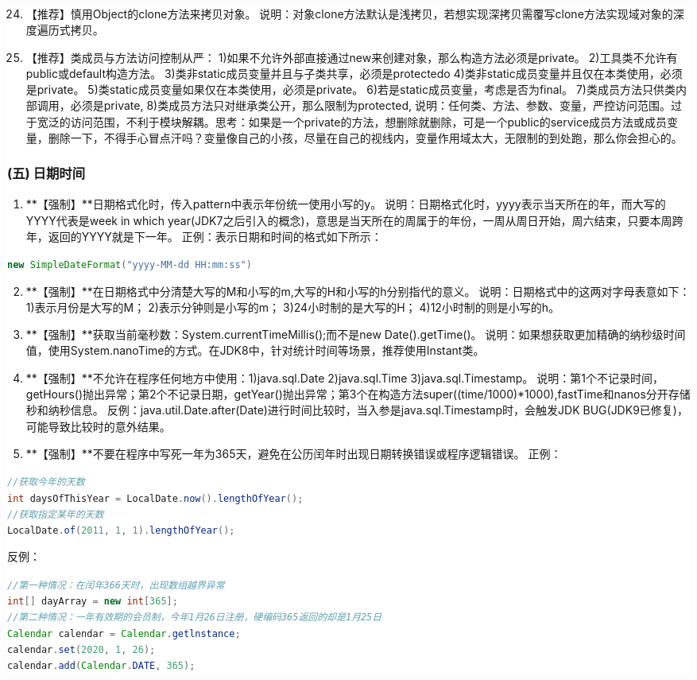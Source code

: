 24. 【推荐】慎用Object的clone方法来拷贝对象。
说明：对象clone方法默认是浅拷贝，若想实现深拷贝需覆写clone方法实现域对象的深度遍历式拷贝。

25. 【推荐】类成员与方法访问控制从严：
1)如果不允许外部直接通过new来创建对象，那么构造方法必须是private。
2)工具类不允许有public或default构造方法。
3)类非static成员变量并且与子类共享，必须是protectedo
4)类非static成员变量并且仅在本类使用，必须是private。
5)类static成员变量如果仅在本类使用，必须是private。
6)若是static成员变量，考虑是否为final。
7)类成员方法只供类内部调用，必须是private,
8)类成员方法只对继承类公开，那么限制为protected,
说明：任何类、方法、参数、变量，严控访问范围。过于宽泛的访问范围，不利于模块解耦。思考：如果是一个private的方法，想删除就删除，可是一个public的service成员方法或成员变量，删除一下，不得手心冒点汗吗？变量像自己的小孩，尽量在自己的视线内，变量作用域太大，无限制的到处跑，那么你会担心的。

### (五) 日期时间

1. **【强制】**日期格式化时，传入pattern中表示年份统一使用小写的y。
说明：日期格式化时，yyyy表示当天所在的年，而大写的YYYY代表是week in which year(JDK7之后引入的概念)，意思是当天所在的周属于的年份，一周从周日开始，周六结束，只要本周跨年，返回的YYYY就是下一年。
正例：表示日期和时间的格式如下所示：
```java
new SimpleDateFormat("yyyy-MM-dd HH:mm:ss")
```

2. **【强制】**在日期格式中分清楚大写的M和小写的m,大写的H和小写的h分别指代的意义。
说明：日期格式中的这两对字母表意如下：
1)表示月份是大写的M；
2)表示分钟则是小写的m；
3)24小时制的是大写的H；
4)12小时制的则是小写的h。

3. **【强制】**获取当前毫秒数：System.currentTimeMillis();而不是new Date().getTime()。
说明：如果想获取更加精确的纳秒级时间值，使用System.nanoTime的方式。在JDK8中，针对统计时间等场景，推荐使用Instant类。

4. **【强制】**不允许在程序任何地方中使用：1)java.sql.Date 2)java.sql.Time 3)java.sql.Timestamp。
说明：第1个不记录时间，getHours()抛出异常；第2个不记录日期，getYear()抛出异常；第3个在构造方法super((time\/1000)*1000),fastTime和nanos分开存储秒和纳秒信息。
反例：java.util.Date.after(Date)进行时间比较时，当入参是java.sql.Timestamp时，会触发JDK BUG(JDK9已修复)，可能导致比较时的意外结果。

5. **【强制】**不要在程序中写死一年为365天，避免在公历闰年时出现日期转换错误或程序逻辑错误。
正例：
```java
//获取今年的天数
int daysOfThisYear = LocalDate.now().lengthOfYear();
//获取指定某年的天数
LocalDate.of(2011, 1, 1).lengthOfYear();
```
反例：
```java
//第一种情况：在闰年366天时，出现数组越界异常
int[] dayArray = new int[365];
//第二种情况：一年有效期的会员制，今年1月26日注册，硬编码365返回的却是1月25日
Calendar calendar = Calendar.getlnstance;
calendar.set(2020, 1, 26);
calendar.add(Calendar.DATE, 365);
```
